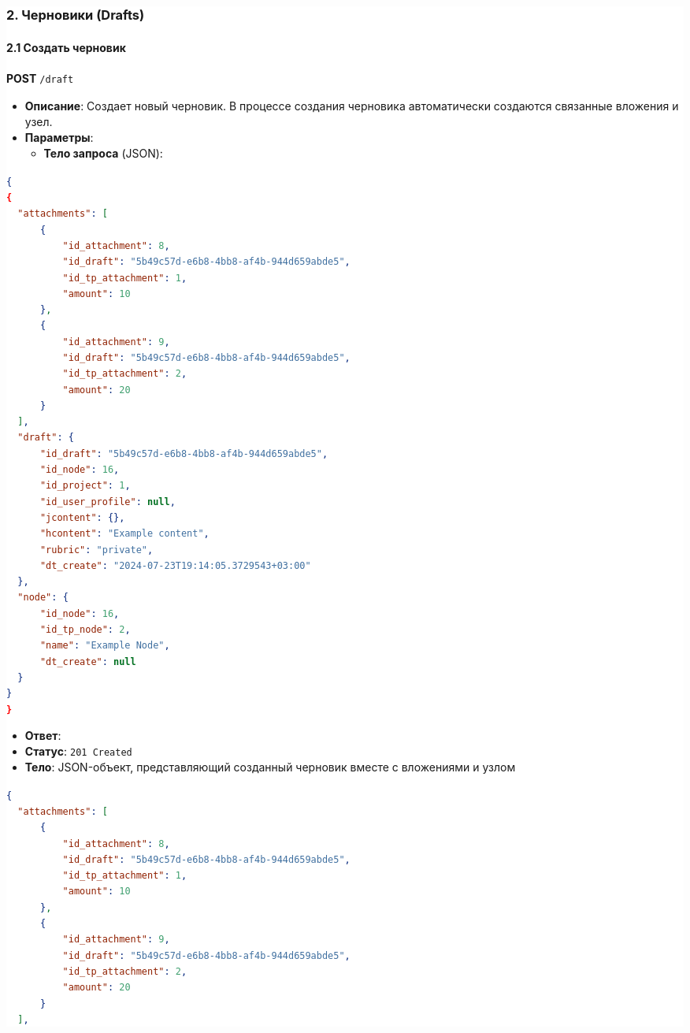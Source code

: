 ### 2. Черновики (Drafts)

#### 2.1 Создать черновик
**POST** `/draft`

- **Описание**: Создает новый черновик. В процессе создания черновика автоматически создаются связанные вложения и узел.
- **Параметры**:
  - **Тело запроса** (JSON):
```json
{
{
  "attachments": [
      {
          "id_attachment": 8,
          "id_draft": "5b49c57d-e6b8-4bb8-af4b-944d659abde5",
          "id_tp_attachment": 1,
          "amount": 10
      },
      {
          "id_attachment": 9,
          "id_draft": "5b49c57d-e6b8-4bb8-af4b-944d659abde5",
          "id_tp_attachment": 2,
          "amount": 20
      }
  ],
  "draft": {
      "id_draft": "5b49c57d-e6b8-4bb8-af4b-944d659abde5",
      "id_node": 16,
      "id_project": 1,
      "id_user_profile": null,
      "jcontent": {},
      "hcontent": "Example content",
      "rubric": "private",
      "dt_create": "2024-07-23T19:14:05.3729543+03:00"
  },
  "node": {
      "id_node": 16,
      "id_tp_node": 2,
      "name": "Example Node",
      "dt_create": null
  }
}
}
```
- **Ответ**:
- **Статус**: `201 Created`
- **Тело**: JSON-объект, представляющий созданный черновик вместе с вложениями и узлом
```json
{
  "attachments": [
      {
          "id_attachment": 8,
          "id_draft": "5b49c57d-e6b8-4bb8-af4b-944d659abde5",
          "id_tp_attachment": 1,
          "amount": 10
      },
      {
          "id_attachment": 9,
          "id_draft": "5b49c57d-e6b8-4bb8-af4b-944d659abde5",
          "id_tp_attachment": 2,
          "amount": 20
      }
  ],
```
